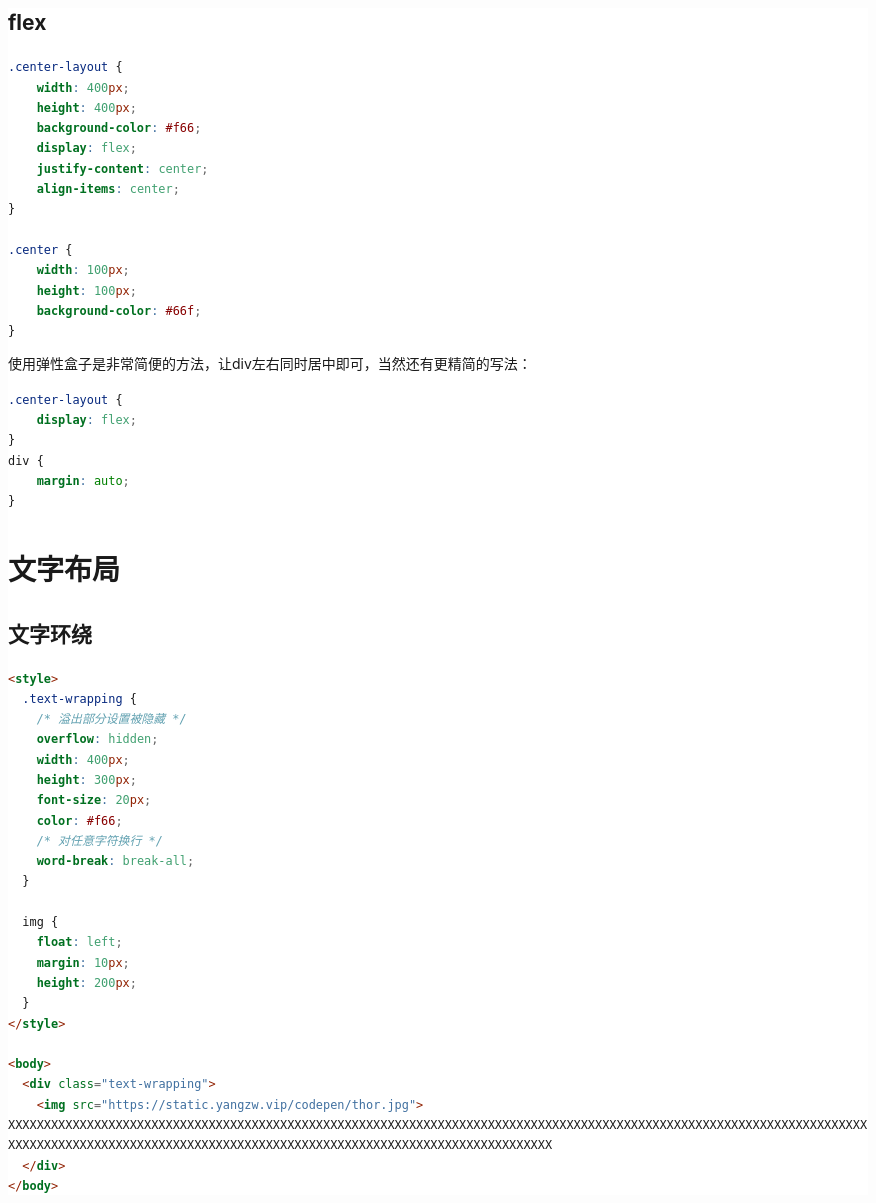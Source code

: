 
## flex

```css
.center-layout {
    width: 400px;
    height: 400px;
    background-color: #f66;
    display: flex;
    justify-content: center;
    align-items: center;
}

.center {
    width: 100px;
    height: 100px;
    background-color: #66f;
}
```

使用弹性盒子是非常简便的方法，让div左右同时居中即可，当然还有更精简的写法：

```css
.center-layout {
    display: flex;
}
div {
    margin: auto;
}
```

# 文字布局

## 文字环绕

```html
<style>
  .text-wrapping {
    /* 溢出部分设置被隐藏 */
    overflow: hidden;
    width: 400px;
    height: 300px;
    font-size: 20px;
    color: #f66;
    /* 对任意字符换行 */
    word-break: break-all;
  }

  img {
    float: left;
    margin: 10px;
    height: 200px;
  }
</style>

<body>
  <div class="text-wrapping">
    <img src="https://static.yangzw.vip/codepen/thor.jpg">
XXXXXXXXXXXXXXXXXXXXXXXXXXXXXXXXXXXXXXXXXXXXXXXXXXXXXXXXXXXXXXXXXXXXXXXXXXXXXXXXXXXXXXXXXXXXXXXXXXXXXXXXXXXXXXXXXXXXXXXXXXXXXXXXXXXXXXXXXXXXXXXXXXXXXXXXXXXXXXXXXXXXXXXXXXXXXXXXXXXXXXXXXXXXXXXXXXXX
  </div>
</body>
```
